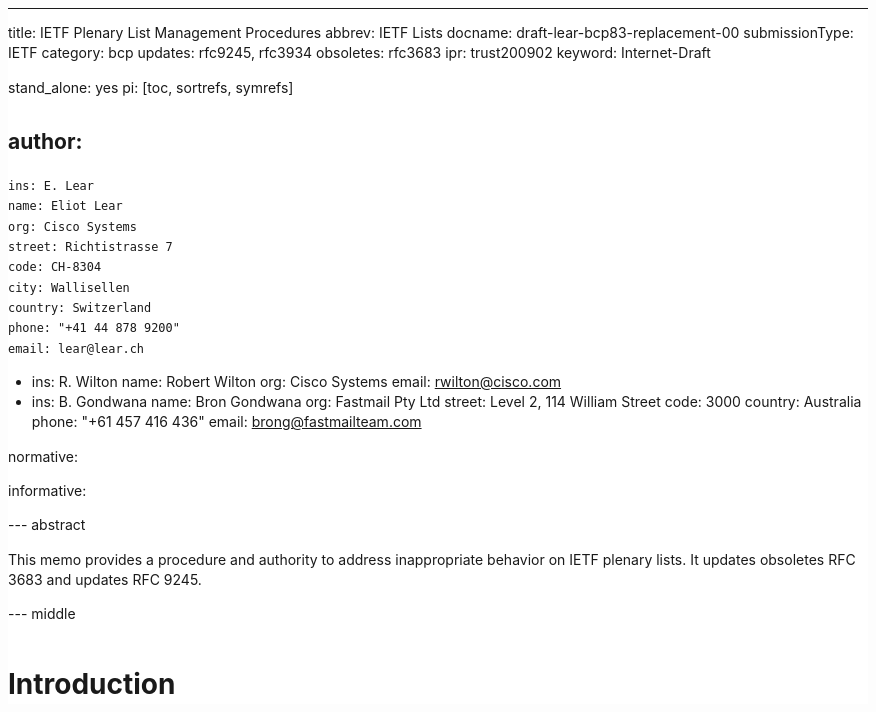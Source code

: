 ---
title: IETF Plenary List Management Procedures
abbrev: IETF Lists
docname: draft-lear-bcp83-replacement-00
submissionType: IETF
category: bcp
updates: rfc9245, rfc3934
obsoletes: rfc3683
ipr: trust200902
keyword: Internet-Draft

stand_alone: yes
pi: [toc, sortrefs, symrefs]

author:
 -
    ins: E. Lear
    name: Eliot Lear
    org: Cisco Systems
    street: Richtistrasse 7
    code: CH-8304
    city: Wallisellen
    country: Switzerland
    phone: "+41 44 878 9200"
    email: lear@lear.ch
 -
    ins: R. Wilton
    name: Robert Wilton
    org: Cisco Systems
    email: rwilton@cisco.com
 -
    ins: B. Gondwana
    name: Bron Gondwana
    org: Fastmail Pty Ltd
    street: Level 2, 114 William Street
    code: 3000
    country: Australia
    phone: "+61 457 416 436"
    email: brong@fastmailteam.com

normative:
   
informative:


--- abstract

This memo provides a procedure and authority to address inappropriate
behavior on IETF plenary lists.  It updates obsoletes RFC 3683 and
updates RFC 9245.


--- middle

Introduction
============
